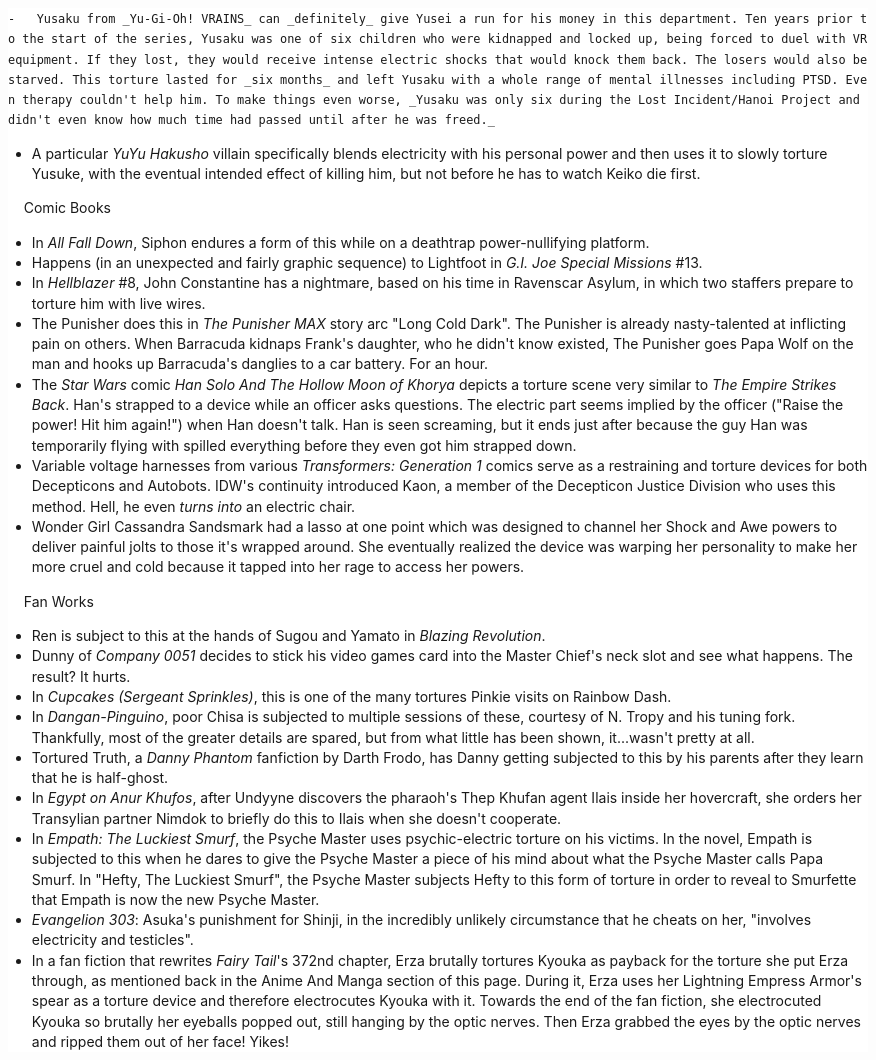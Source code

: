     -   Yusaku from _Yu-Gi-Oh! VRAINS_ can _definitely_ give Yusei a run for his money in this department. Ten years prior to the start of the series, Yusaku was one of six children who were kidnapped and locked up, being forced to duel with VR equipment. If they lost, they would receive intense electric shocks that would knock them back. The losers would also be starved. This torture lasted for _six months_ and left Yusaku with a whole range of mental illnesses including PTSD. Even therapy couldn't help him. To make things even worse, _Yusaku was only six during the Lost Incident/Hanoi Project and didn't even know how much time had passed until after he was freed._
-   A particular _YuYu Hakusho_ villain specifically blends electricity with his personal power and then uses it to slowly torture Yusuke, with the eventual intended effect of killing him, but not before he has to watch Keiko die first.

    Comic Books 

-   In _All Fall Down_, Siphon endures a form of this while on a deathtrap power-nullifying platform.
-   Happens (in an unexpected and fairly graphic sequence) to Lightfoot in _G.I. Joe Special Missions_ #13.
-   In _Hellblazer_ #8, John Constantine has a nightmare, based on his time in Ravenscar Asylum, in which two staffers prepare to torture him with live wires.
-   The Punisher does this in _The Punisher MAX_ story arc "Long Cold Dark". The Punisher is already nasty-talented at inflicting pain on others. When Barracuda kidnaps Frank's daughter, who he didn't know existed, The Punisher goes Papa Wolf on the man and hooks up Barracuda's danglies to a car battery. For an hour.
-   The _Star Wars_ comic _Han Solo And The Hollow Moon of Khorya_ depicts a torture scene very similar to _The Empire Strikes Back_. Han's strapped to a device while an officer asks questions. The electric part seems implied by the officer ("Raise the power! Hit him again!") when Han doesn't talk. Han is seen screaming, but it ends just after because the guy Han was temporarily flying with spilled everything before they even got him strapped down.
-   Variable voltage harnesses from various _Transformers: Generation 1_ comics serve as a restraining and torture devices for both Decepticons and Autobots. IDW's continuity introduced Kaon, a member of the Decepticon Justice Division who uses this method. Hell, he even _turns into_ an electric chair.
-   Wonder Girl Cassandra Sandsmark had a lasso at one point which was designed to channel her Shock and Awe powers to deliver painful jolts to those it's wrapped around. She eventually realized the device was warping her personality to make her more cruel and cold because it tapped into her rage to access her powers.

    Fan Works 

-   Ren is subject to this at the hands of Sugou and Yamato in _Blazing Revolution_.
-   Dunny of _Company 0051_ decides to stick his video games card into the Master Chief's neck slot and see what happens. The result? It hurts.
-   In _Cupcakes (Sergeant Sprinkles)_, this is one of the many tortures Pinkie visits on Rainbow Dash.
-   In _Dangan-Pinguino_, poor Chisa is subjected to multiple sessions of these, courtesy of N. Tropy and his tuning fork. Thankfully, most of the greater details are spared, but from what little has been shown, it...wasn't pretty at all.
-   Tortured Truth, a _Danny Phantom_ fanfiction by Darth Frodo, has Danny getting subjected to this by his parents after they learn that he is half-ghost.
-   In _Egypt on Anur Khufos_, after Undyyne discovers the pharaoh's Thep Khufan agent Ilais inside her hovercraft, she orders her Transylian partner Nimdok to briefly do this to Ilais when she doesn't cooperate.
-   In _Empath: The Luckiest Smurf_, the Psyche Master uses psychic-electric torture on his victims. In the novel, Empath is subjected to this when he dares to give the Psyche Master a piece of his mind about what the Psyche Master calls Papa Smurf. In "Hefty, The Luckiest Smurf", the Psyche Master subjects Hefty to this form of torture in order to reveal to Smurfette that Empath is now the new Psyche Master.
-   _Evangelion 303_: Asuka's punishment for Shinji, in the incredibly unlikely circumstance that he cheats on her, "involves electricity and testicles".
-   In a fan fiction that rewrites _Fairy Tail_'s 372nd chapter, Erza brutally tortures Kyouka as payback for the torture she put Erza through, as mentioned back in the Anime And Manga section of this page. During it, Erza uses her Lightning Empress Armor's spear as a torture device and therefore electrocutes Kyouka with it. Towards the end of the fan fiction, she electrocuted Kyouka so brutally her eyeballs popped out, still hanging by the optic nerves. Then Erza grabbed the eyes by the optic nerves and ripped them out of her face! Yikes!